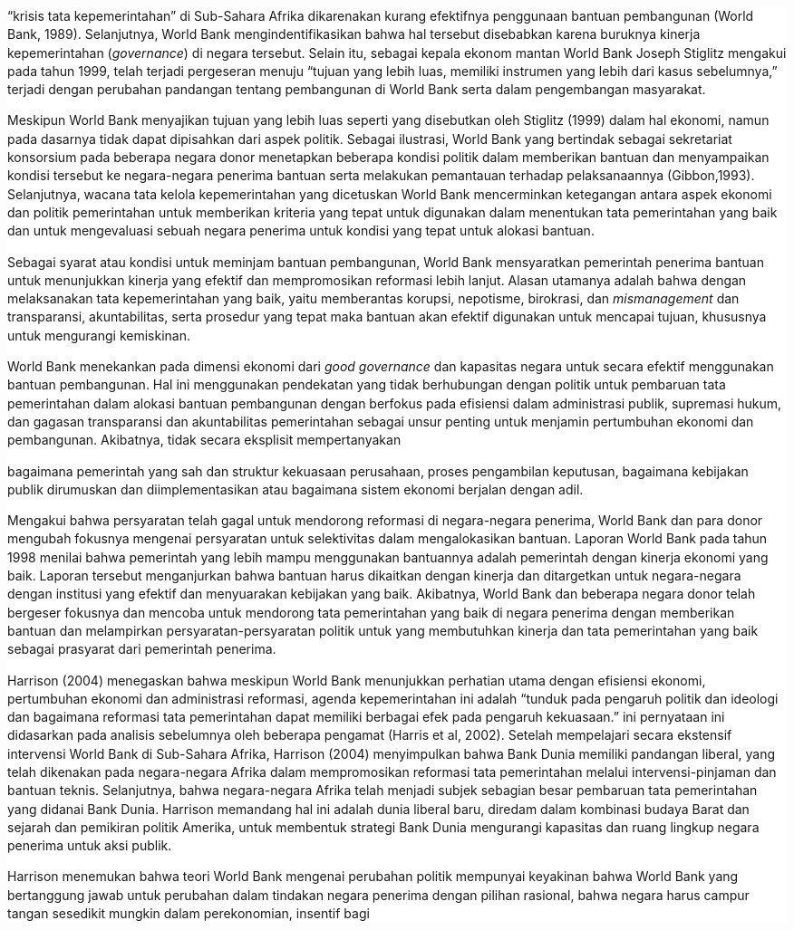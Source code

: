 <p><span class="font2">“krisis tata kepemerintahan” di Sub-Sahara Afrika dikarenakan kurang efektifnya penggunaan bantuan pembangunan (World Bank, 1989). Selanjutnya, World Bank mengindentifikasikan bahwa hal tersebut disebabkan karena buruknya kinerja kepemerintahan (</span><span class="font2" style="font-style:italic;">governance</span><span class="font2">) di negara tersebut. Selain itu, sebagai kepala ekonom mantan World Bank Joseph Stiglitz mengakui pada tahun 1999, telah terjadi pergeseran menuju “tujuan yang lebih luas, memiliki instrumen yang lebih dari kasus sebelumnya,” terjadi dengan perubahan pandangan tentang pembangunan di World Bank serta dalam pengembangan masyarakat.</span></p>
<p><span class="font2">Meskipun World Bank menyajikan tujuan yang lebih luas seperti yang disebutkan oleh Stiglitz (1999) dalam hal ekonomi, namun pada dasarnya tidak dapat dipisahkan dari aspek politik. Sebagai ilustrasi, World Bank yang bertindak sebagai sekretariat konsorsium pada beberapa negara donor menetapkan beberapa kondisi politik dalam memberikan bantuan dan menyampaikan kondisi tersebut ke negara-negara penerima bantuan serta melakukan pemantauan terhadap pelaksanaannya (Gibbon,1993). Selanjutnya, wacana tata kelola kepemerintahan yang dicetuskan World Bank mencerminkan ketegangan antara aspek ekonomi dan politik pemerintahan untuk memberikan kriteria yang tepat untuk digunakan dalam menentukan tata pemerintahan yang baik dan untuk mengevaluasi sebuah negara penerima untuk kondisi yang tepat untuk alokasi bantuan.</span></p>
<p><span class="font2">Sebagai syarat atau kondisi untuk meminjam bantuan pembangunan, World Bank mensyaratkan pemerintah penerima bantuan untuk menunjukkan kinerja yang efektif dan mempromosikan reformasi lebih lanjut. Alasan utamanya adalah bahwa dengan melaksanakan tata kepemerintahan yang baik, yaitu memberantas korupsi, nepotisme, birokrasi, dan </span><span class="font2" style="font-style:italic;">mismanagement</span><span class="font2"> dan transparansi, akuntabilitas, serta prosedur yang tepat maka bantuan akan efektif digunakan untuk mencapai tujuan, khususnya untuk mengurangi kemiskinan.</span></p>
<p><span class="font2">World Bank menekankan pada dimensi ekonomi dari </span><span class="font2" style="font-style:italic;">good governance</span><span class="font2"> dan kapasitas negara untuk secara efektif menggunakan bantuan pembangunan. Hal ini menggunakan pendekatan yang tidak berhubungan dengan politik untuk pembaruan tata pemerintahan dalam alokasi bantuan pembangunan dengan berfokus pada efisiensi dalam administrasi publik, supremasi hukum, dan gagasan transparansi dan akuntabilitas pemerintahan sebagai unsur penting untuk menjamin pertumbuhan ekonomi dan pembangunan. Akibatnya, tidak secara eksplisit mempertanyakan</span></p>
<p><span class="font2">bagaimana pemerintah yang sah dan struktur kekuasaan perusahaan, proses pengambilan keputusan, bagaimana kebijakan publik dirumuskan dan diimplementasikan atau bagaimana sistem ekonomi berjalan dengan adil.</span></p>
<p><span class="font2">Mengakui bahwa persyaratan telah gagal untuk mendorong reformasi di negara-negara penerima, World Bank dan para donor mengubah fokusnya mengenai persyaratan untuk selektivitas dalam mengalokasikan bantuan. Laporan World Bank pada tahun 1998 menilai bahwa pemerintah yang lebih mampu menggunakan bantuannya adalah pemerintah dengan kinerja ekonomi yang baik. Laporan tersebut menganjurkan bahwa bantuan harus dikaitkan dengan kinerja dan ditargetkan untuk negara-negara dengan institusi yang efektif dan menyuarakan kebijakan yang baik. Akibatnya, World Bank dan beberapa negara donor telah bergeser fokusnya dan mencoba untuk mendorong tata pemerintahan yang baik di negara penerima dengan memberikan bantuan dan melampirkan persyaratan-persyaratan politik untuk yang membutuhkan kinerja dan tata pemerintahan yang baik sebagai prasyarat dari pemerintah penerima.</span></p>
<p><span class="font2">Harrison (2004) menegaskan bahwa meskipun World Bank menunjukkan perhatian utama dengan efisiensi ekonomi, pertumbuhan ekonomi dan administrasi reformasi, agenda kepemerintahan ini adalah “tunduk pada pengaruh politik dan ideologi dan bagaimana reformasi tata pemerintahan dapat memiliki berbagai efek pada pengaruh kekuasaan.” ini pernyataan ini didasarkan pada analisis sebelumnya oleh beberapa pengamat (Harris et al, 2002). Setelah mempelajari secara ekstensif intervensi World Bank di Sub-Sahara Afrika, Harrison (2004) menyimpulkan bahwa Bank Dunia memiliki pandangan liberal, yang telah dikenakan pada negara-negara Afrika dalam mempromosikan reformasi tata pemerintahan melalui intervensi-pinjaman dan bantuan teknis. Selanjutnya, bahwa negara-negara Afrika telah menjadi subjek sebagian besar pembaruan tata pemerintahan yang didanai Bank Dunia. Harrison memandang hal ini adalah dunia liberal baru, diredam dalam kombinasi budaya Barat dan sejarah dan pemikiran politik Amerika, untuk membentuk strategi Bank Dunia mengurangi kapasitas dan ruang lingkup negara penerima untuk aksi publik.</span></p>
<p><span class="font2">Harrison menemukan bahwa teori World Bank mengenai perubahan politik mempunyai keyakinan bahwa World Bank yang bertanggung jawab untuk perubahan dalam tindakan negara penerima dengan pilihan rasional, bahwa negara harus campur tangan sesedikit mungkin dalam perekonomian, insentif bagi</span></p>